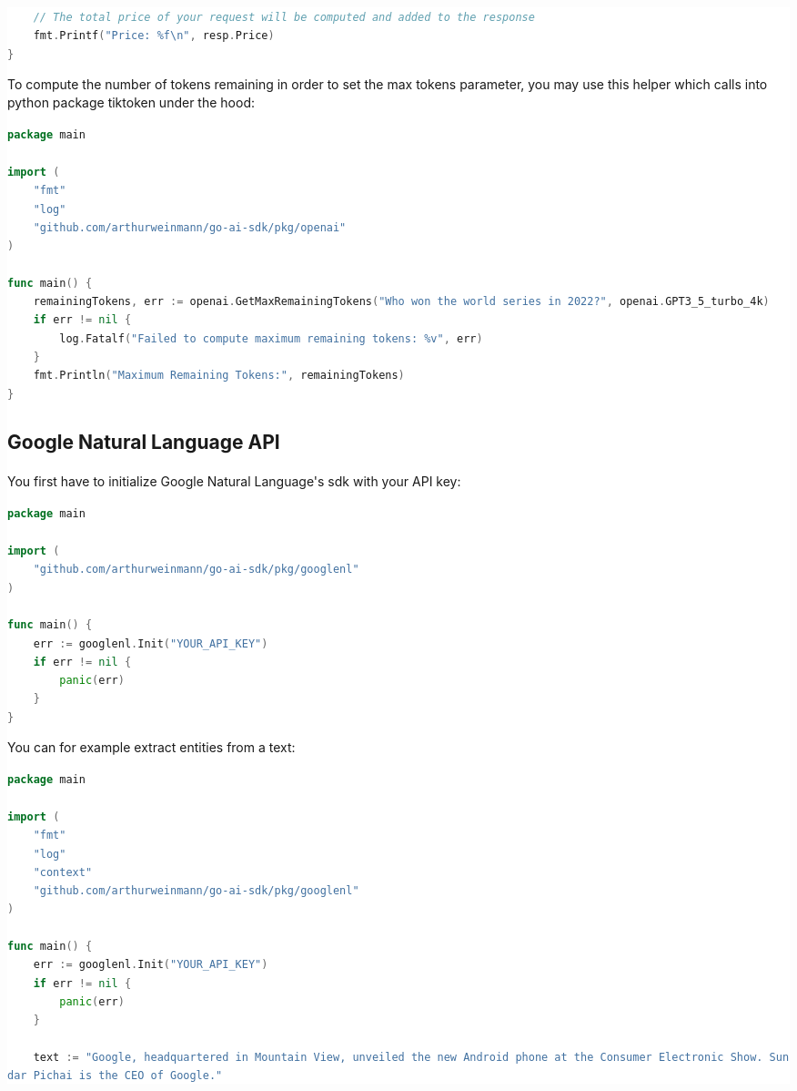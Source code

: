 ```go
    // The total price of your request will be computed and added to the response
    fmt.Printf("Price: %f\n", resp.Price)
}
```

To compute the number of tokens remaining in order to set the max tokens parameter, you may use this helper which calls into python package tiktoken under the hood:

```go
package main

import (
	"fmt"
	"log"
    "github.com/arthurweinmann/go-ai-sdk/pkg/openai"
)

func main() {
    remainingTokens, err := openai.GetMaxRemainingTokens("Who won the world series in 2022?", openai.GPT3_5_turbo_4k)
    if err != nil {
        log.Fatalf("Failed to compute maximum remaining tokens: %v", err)
    }
    fmt.Println("Maximum Remaining Tokens:", remainingTokens)
}
```

## Google Natural Language API

You first have to initialize Google Natural Language's sdk with your API key:

```go
package main

import (
    "github.com/arthurweinmann/go-ai-sdk/pkg/googlenl"
)

func main() {
    err := googlenl.Init("YOUR_API_KEY")
    if err != nil {
        panic(err)
    }
}
```

You can for example extract entities from a text:

```go
package main

import (
    "fmt"
    "log"
    "context"
    "github.com/arthurweinmann/go-ai-sdk/pkg/googlenl"
)

func main() {
    err := googlenl.Init("YOUR_API_KEY")
    if err != nil {
        panic(err)
    }

    text := "Google, headquartered in Mountain View, unveiled the new Android phone at the Consumer Electronic Show. Sundar Pichai is the CEO of Google."
```